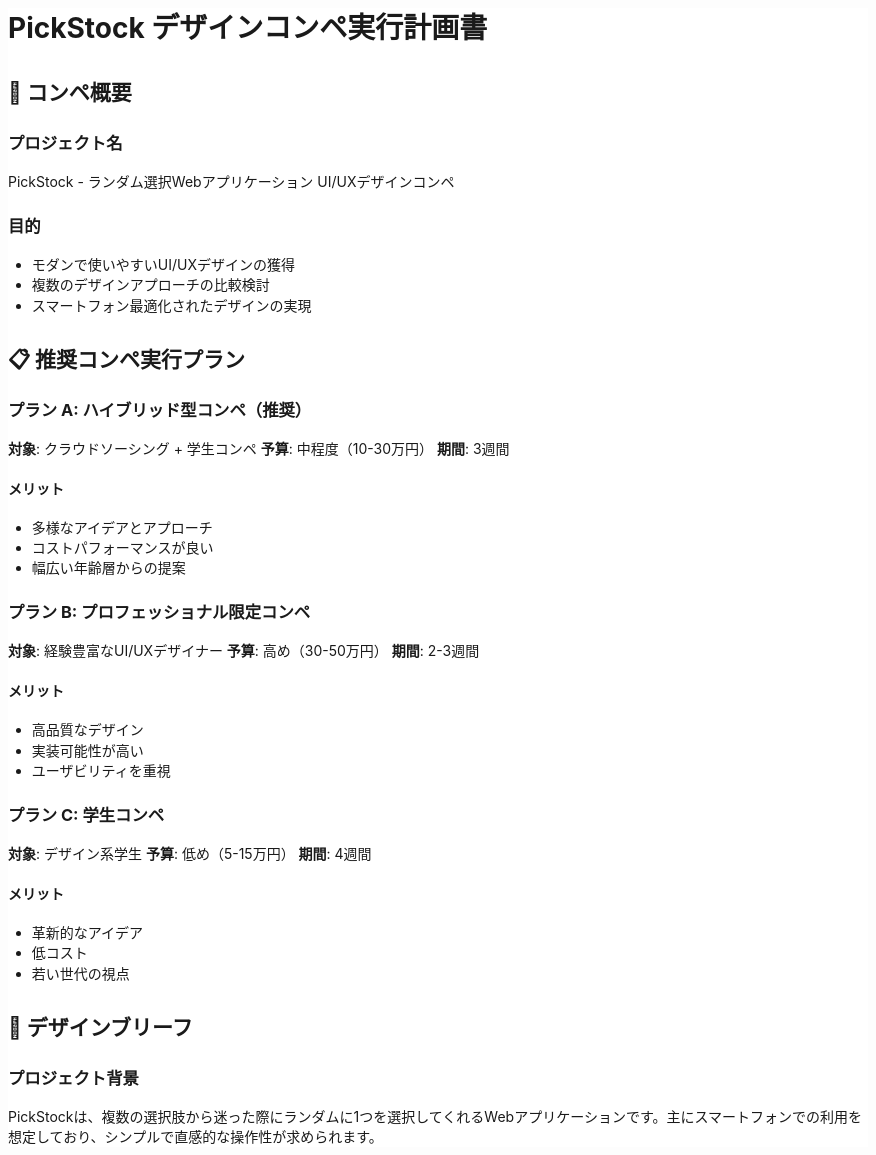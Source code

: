 # PickStock デザインコンペ実行計画書

## 🎯 コンペ概要

### プロジェクト名
PickStock - ランダム選択Webアプリケーション UI/UXデザインコンペ

### 目的
- モダンで使いやすいUI/UXデザインの獲得
- 複数のデザインアプローチの比較検討
- スマートフォン最適化されたデザインの実現

## 📋 推奨コンペ実行プラン

### プラン A: ハイブリッド型コンペ（推奨）
**対象**: クラウドソーシング + 学生コンペ
**予算**: 中程度（10-30万円）
**期間**: 3週間

#### メリット
- 多様なアイデアとアプローチ
- コストパフォーマンスが良い
- 幅広い年齢層からの提案

### プラン B: プロフェッショナル限定コンペ
**対象**: 経験豊富なUI/UXデザイナー
**予算**: 高め（30-50万円）
**期間**: 2-3週間

#### メリット
- 高品質なデザイン
- 実装可能性が高い
- ユーザビリティを重視

### プラン C: 学生コンペ
**対象**: デザイン系学生
**予算**: 低め（5-15万円）
**期間**: 4週間

#### メリット
- 革新的なアイデア
- 低コスト
- 若い世代の視点

## 🎨 デザインブリーフ

### プロジェクト背景
PickStockは、複数の選択肢から迷った際にランダムに1つを選択してくれるWebアプリケーションです。主にスマートフォンでの利用を想定しており、シンプルで直感的な操作性が求められます。
